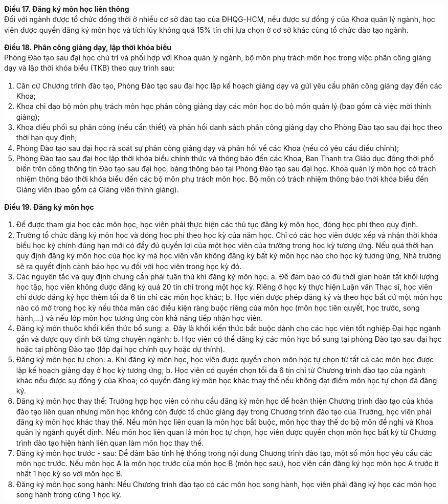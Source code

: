 **Điều 17. Đăng ký môn học liên thông**  
Đối với ngành được tổ chức đồng thời ở nhiều cơ sở đào tạo của ĐHQG-HCM, nếu được
sự đồng ý của Khoa quản lý ngành, học viên được quyền đăng ký môn học và tích lũy
không quá 15% tín chỉ lựa chọn ở cơ sở khác cùng tổ chức đào tạo ngành.

**Điều 18. Phân công giảng dạy, lập thời khóa biểu**  
Phòng Đào tạo sau đại học chủ trì và phối hợp với Khoa quản lý ngành, bộ môn phụ trách
môn học trong việc phân công giảng dạy và lập thời khóa biểu (TKB) theo quy trình sau:
1. Căn cứ Chương trình đào tạo, Phòng Đào tạo sau đại học lập kế hoạch giảng dạy
và gửi yêu cầu phân công giảng dạy đến các Khoa;
2. Khoa chỉ đạo bộ môn phụ trách môn học phân công giảng dạy các môn học do bộ
môn quản lý (bao gồm cả việc mời thỉnh giảng);
3. Khoa điều phối sự phân công (nếu cần thiết) và phản hồi danh sách phân công giảng
dạy cho Phòng Đào tạo sau đại học theo thời hạn quy định;
4. Phòng Đào tạo sau đại học rà soát sự phân công giảng dạy và phản hồi về các Khoa
(nếu có yêu cầu điều chỉnh);
5. Phòng Đào tạo sau đại học lập thời khóa biểu chính thức và thông báo đến các
Khoa, Ban Thanh tra Giáo dục đồng thời phổ biến trên cổng thông tin Đào tạo sau đại
học, bảng thông báo tại Phòng Đào tạo sau đại học. Khoa quản lý môn học có trách
nhiệm thông báo thời khóa biểu đến các bộ môn phụ trách môn học. Bộ môn có trách
nhiệm thông báo thời khóa biểu đến Giảng viên (bao gồm cả Giảng viên thỉnh giảng).

**Điều 19. Đăng ký môn học**
1. Để được tham gia học các môn học, học viên phải thực hiện các thủ tục đăng ký
môn học, đóng học phí theo quy định.
2. Trường tổ chức đăng ký môn học và đóng học phí theo học kỳ của năm học. Chỉ có các học viên được xếp và nhận thời khóa biểu học kỳ chính đúng hạn mới có đầy
đủ quyền lợi của một học viên của trường trong học kỳ tương ứng. Nếu quá thời hạn quy định đăng ký môn học của học kỳ mà học viên vẫn không đăng ký bất kỳ môn học
nào cho học kỳ tương ứng, Nhà trường sẽ ra quyết định cảnh báo học vụ đối với học
viên trong học kỳ đó.
3. Các nguyên tắc và quy định chung cần phải tuân thủ khi đăng ký môn học:
  a. Để đảm bảo có đủ thời gian hoàn tất khối lượng học tập, học viên không
được đăng ký quá 20 tín chỉ trong một học kỳ. Riêng ở học kỳ thực hiện Luận văn
Thạc sĩ, học viên chỉ được đăng ký học thêm tối đa 6 tín chỉ các môn học khác;
  b. Học viên được phép đăng ký và theo học bất cứ một môn học nào có mở
trong học kỳ nếu thỏa mãn các điều kiện ràng buộc riêng của môn học (môn học
tiên quyết, học trước, song hành,...) và nếu lớp môn học tương ứng còn khả năng
tiếp nhận học viên.
4. Đăng ký môn thuộc khối kiến thức bổ sung:
  a. Đây là khối kiến thức bắt buộc dành cho các học viên tốt nghiệp Đại học
ngành gần và được quy định bởi từng chuyên ngành;
  b. Học viên có thể đăng ký các môn học bổ sung tại phòng Đào tạo sau đại học
hoặc tại phòng Đào tạo (lớp đại học chính quy hoặc dự thính).
5. Đăng ký môn học tự chọn:
  a. Khi đăng ký môn học, học viên được quyền chọn môn học tự chọn từ tất cả
các môn học được lập kế hoạch giảng dạy ở học kỳ tương ứng;
  b. Học viên có quyền chọn tối đa 6 tín chỉ từ Chương trình đào tạo của ngành
khác nếu được sự đồng ý của Khoa; có quyền đăng ký môn học khác thay thế nếu
không đạt điểm môn học tự chọn đã đăng ký.
6. Đăng ký môn học thay thế: Trường hợp học viên có nhu cầu đăng ký môn học để
hoàn thiện Chương trình đào tạo của khóa đào tạo liên quan nhưng môn học không còn
được tổ chức giảng dạy trong Chương trình đào tạo của Trường, học viên phải đăng ký
môn học khác thay thế. Nếu môn học liên quan là môn học bắt buộc, môn học thay thế
do bộ môn đề nghị và Khoa quản lý ngành quyết định. Nếu môn học liên quan là môn
học tự chọn, học viên được quyền chọn môn học bất kỳ từ Chương trình đào tạo hiện
hành liên quan làm môn học thay thế.
7. Đăng ký môn học trước - sau: Để đảm bảo tính hệ thống trong nội dung Chương
trình đào tạo, một số môn học yêu cầu các môn học trước. Nếu môn học A là môn học
trước của môn học B (môn học sau), học viên cần đăng ký học môn học A trước ít nhất
1 học kỳ so với môn học B.
8. Đăng ký môn học song hành: Nếu Chương trình đào tạo có các môn học song hành,
học viên phải đăng ký học các môn học song hành trong cùng 1 học kỳ.
